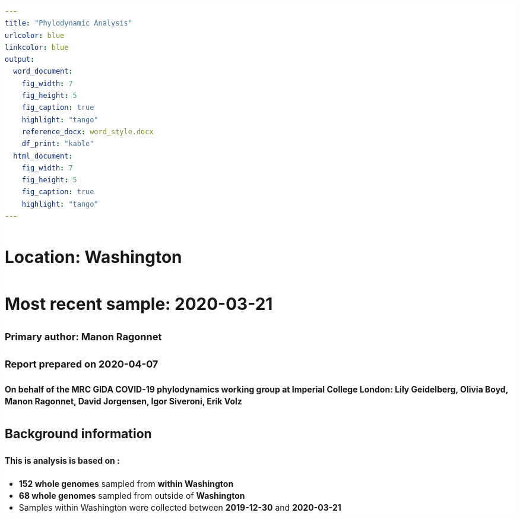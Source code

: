```yaml
---
title: "Phylodynamic Analysis"
urlcolor: blue
linkcolor: blue
output:
  word_document:
    fig_width: 7
    fig_height: 5
    fig_caption: true
    highlight: "tango"
    reference_docx: word_style.docx
    df_print: "kable"
  html_document:
    fig_width: 7
    fig_height: 5
    fig_caption: true
    highlight: "tango"
---
```







# Location: Washington
# Most recent sample: 2020-03-21


### Primary author: Manon Ragonnet

### Report prepared on 2020-04-07

#### On behalf of the MRC GIDA COVID-19 phylodynamics working group at Imperial College London: Lily Geidelberg, Olivia Boyd, Manon Ragonnet, David Jorgensen,  Igor Siveroni, Erik Volz




## Background information  




#### This is analysis is based on : 
  
* **152 whole genomes** sampled from **within Washington**
* **68 whole genomes** sampled from outside of **Washington**
* Samples within Washington were collected between **2019-12-30** and **2020-03-21**
